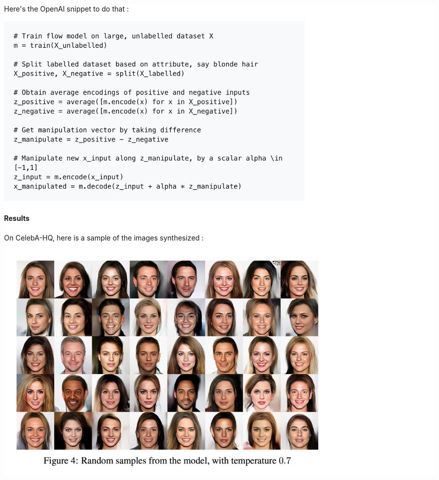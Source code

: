 Here's the OpenAI snippet to do that :

<img src="../imgs/ggfwic3.png" alt="" width="600"/>

#### Results

On CelebA-HQ, here is a sample of the images synthesized :

<img src="../imgs/ggfwic4.png" alt="" width="650"/>